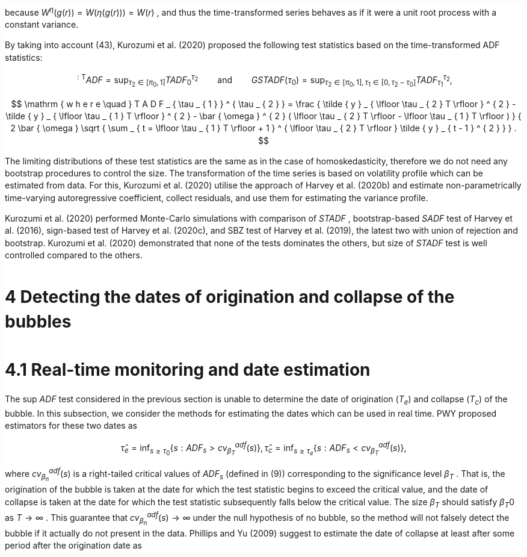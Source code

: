 because $W ^ { \eta } ( g ( r ) ) = W ( \eta ( g ( r ) ) ) = W ( r )$ , and thus the time-transformed series behaves as if it were a unit root process with a constant variance.  

By taking into account (43), Kurozumi et al. (2020) proposed the following test statistics based on the time-transformed ADF statistics:  

$$
{ } ^ { \mathrm { : T } } A D F = \operatorname* { s u p } _ { \tau _ { 2 } \in [ \pi _ { 0 } , 1 ] } T A D F _ { 0 } ^ { \tau _ { 2 } } \qquad \mathrm { a n d } \qquad G S T A D F ( \tau _ { 0 } ) = \operatorname* { s u p } _ { \tau _ { 2 } \in [ \pi _ { 0 } , 1 ] , \tau _ { 1 } \in [ 0 , \tau _ { 2 } - \tau _ { 0 } ] } T A D F _ { \tau _ { 1 } } ^ { \tau _ { 2 } } ,
$$  

$$
\mathrm { w h e r e \quad } T A D F _ { \tau _ { 1 } } ^ { \tau _ { 2 } } = \frac { \tilde { y } _ { \lfloor \tau _ { 2 } T \rfloor } ^ { 2 } - \tilde { y } _ { \lfloor \tau _ { 1 } T \rfloor } ^ { 2 } - \bar { \omega } ^ { 2 } ( \lfloor \tau _ { 2 } T \rfloor - \lfloor \tau _ { 1 } T \rfloor ) } { 2 \bar { \omega } \sqrt { \sum _ { t = \lfloor \tau _ { 1 } T \rfloor + 1 } ^ { \lfloor \tau _ { 2 } T \rfloor } \tilde { y } _ { t - 1 } ^ { 2 } } } .
$$  

The limiting distributions of these test statistics are the same as in the case of homoskedasticity, therefore we do not need any bootstrap procedures to control the size. The transformation of the time series is based on volatility profile which can be estimated from data. For this, Kurozumi et al. (2020) utilise the approach of Harvey et al. (2020b) and estimate non-parametrically time-varying autoregressive coefficient, collect residuals, and use them for estimating the variance profile.  

Kurozumi et al. (2020) performed Monte-Carlo simulations with comparison of $S T A D F$ , bootstrap-based $S A D F$ test of Harvey et al. (2016), sign-based test of Harvey et al. (2020c), and SBZ test of Harvey et al. (2019), the latest two with union of rejection and bootstrap. Kurozumi et al. (2020) demonstrated that none of the tests dominates the others, but size of $S T A D F$ test is well controlled compared to the others.  

# 4 Detecting the dates of origination and collapse of the bubbles  

# 4.1 Real-time monitoring and date estimation  

The sup $A D F$ test considered in the previous section is unable to determine the date of origination $\left( T _ { e } \right)$ and collapse $\left( T _ { c } \right)$ of the bubble. In this subsection, we consider the methods for estimating the dates which can be used in real time. PWY proposed estimators for these two dates as  

$$
\hat { \tau } _ { e } = \operatorname * { i n f } _ { s \ge \tau _ { 0 } } \{ s : A D F _ { s } > c v _ { \beta _ { T } } ^ { a d f } ( s ) \} , \hat { \tau } _ { c } = \operatorname * { i n f } _ { s \ge \tau _ { e } } \{ s : A D F _ { s } < c v _ { \beta _ { T } } ^ { a d f } ( s ) \} ,
$$  

where $c v _ { \beta _ { n } } ^ { a d f } ( s )$ is a right-tailed critical values of $A D F _ { s }$ (defined in (9)) corresponding to the significance level $\beta _ { T }$ . That is, the origination of the bubble is taken at the date for which the test statistic begins to exceed the critical value, and the date of collapse is taken at the date for which the test statistic subsequently falls below the critical value. The size $\beta _ { T }$ should satisfy $\beta _ { T }  0$ as $T \to \infty$ . This guarantee that $c v _ { \beta _ { n } } ^ { a d f } ( s ) \to \infty$ under the null hypothesis of no bubble, so the method will not falsely detect the bubble if it actually do not present in the data. Phillips and Yu (2009) suggest to estimate the date of collapse at least after some period after the origination date as  
